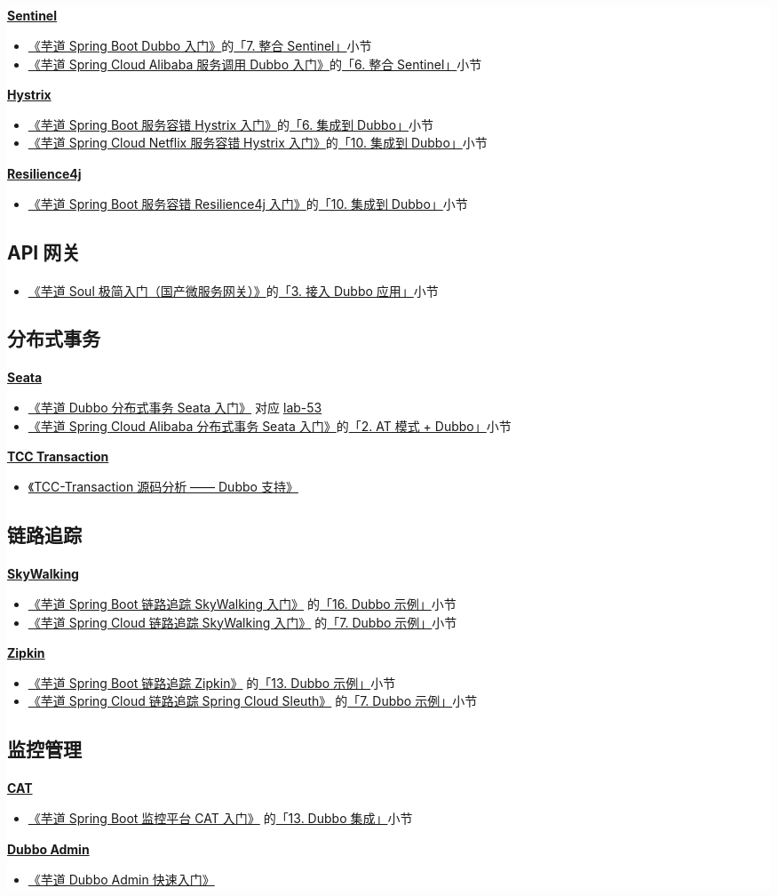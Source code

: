 **[Sentinel](http://www.iocoder.cn/Sentinel/install/?github)**
* [《芋道 Spring Boot Dubbo 入门》](http://www.iocoder.cn/Spring-Boot/Dubbo/?github)的[「7. 整合 Sentinel」](#)小节
* [《芋道 Spring Cloud Alibaba 服务调用 Dubbo 入门》](http://www.iocoder.cn/Spring-Cloud-Alibaba/Dubbo/?github)的[「6. 整合 Sentinel」](#)小节

**[Hystrix](http://www.iocoder.cn/categories/Hystrix/?github)**
* [《芋道 Spring Boot 服务容错 Hystrix 入门》](http://www.iocoder.cn/Spring-Boot/Hystrix/?github)的[「6. 集成到 Dubbo」](#)小节
* [《芋道 Spring Cloud Netflix 服务容错 Hystrix 入门》](http://www.iocoder.cn/Spring-Cloud/Netflix-Hystrix/?github)的[「10. 集成到 Dubbo」](#)小节

**[Resilience4j](http://www.iocoder.cn/categories/Resilience4j/?github)**
* [《芋道 Spring Boot 服务容错 Resilience4j 入门》](http://www.iocoder.cn/Spring-Boot/Resilience4j/?github)的[「10. 集成到 Dubbo」](#)小节

## API 网关

* [《芋道 Soul 极简入门（国产微服务网关）》](http://www.iocoder.cn/Soul/install/?github)的[「3. 接入 Dubbo 应用」](#)小节

## 分布式事务

**[Seata](http://www.iocoder.cn/Seata/install/?github)**
* [《芋道 Dubbo 分布式事务 Seata 入门》](http://www.iocoder.cn/Dubbo/Seata/?github) 对应 [lab-53](https://github.com/YunaiV/SpringBoot-Labs/tree/master/lab-53)
* [《芋道 Spring Cloud Alibaba 分布式事务 Seata 入门》](http://www.iocoder.cn/Spring-Cloud-Alibaba/Seata/?github)的[「2. AT 模式 + Dubbo」](#)小节

**[TCC Transaction](http://www.iocoder.cn/categories/TCC-Transaction/?github)**
* [《TCC-Transaction 源码分析 —— Dubbo 支持》](http://www.iocoder.cn/TCC-Transaction/dubbo-support/?self)

## 链路追踪

**[SkyWalking](http://www.iocoder.cn/SkyWalking/install/?github)**
* [《芋道 Spring Boot 链路追踪 SkyWalking 入门》](http://www.iocoder.cn/Spring-Boot/SkyWalking/?github) 的[「16. Dubbo 示例」](#)小节
* [《芋道 Spring Cloud 链路追踪 SkyWalking 入门》](http://www.iocoder.cn/Spring-Cloud/SkyWalking/?github) 的[「7. Dubbo 示例」](#)小节

**[Zipkin](http://www.iocoder.cn/Zipkin/install/?github)**
* [《芋道 Spring Boot 链路追踪 Zipkin》](http://www.iocoder.cn/Spring-Cloud/Spring-Cloud-Sleuth/?github) 的[「13. Dubbo 示例」](#)小节
* [《芋道 Spring Cloud 链路追踪 Spring Cloud Sleuth》](http://www.iocoder.cn/Spring-Cloud/Spring-Cloud-Sleuth/?github) 的[「7. Dubbo 示例」](#)小节

## 监控管理

**[CAT](http://www.iocoder.cn/CAT/install/?github)**
* [《芋道 Spring Boot 监控平台 CAT 入门》](http://www.iocoder.cn/Spring-Boot/CAT/?github) 的[「13. Dubbo 集成」](#)小节

**[Dubbo Admin](http://www.iocoder.cn/Dubbo/Admin/?github)**
* [《芋道 Dubbo Admin 快速入门》](http://www.iocoder.cn/Dubbo/Admin/?github)

